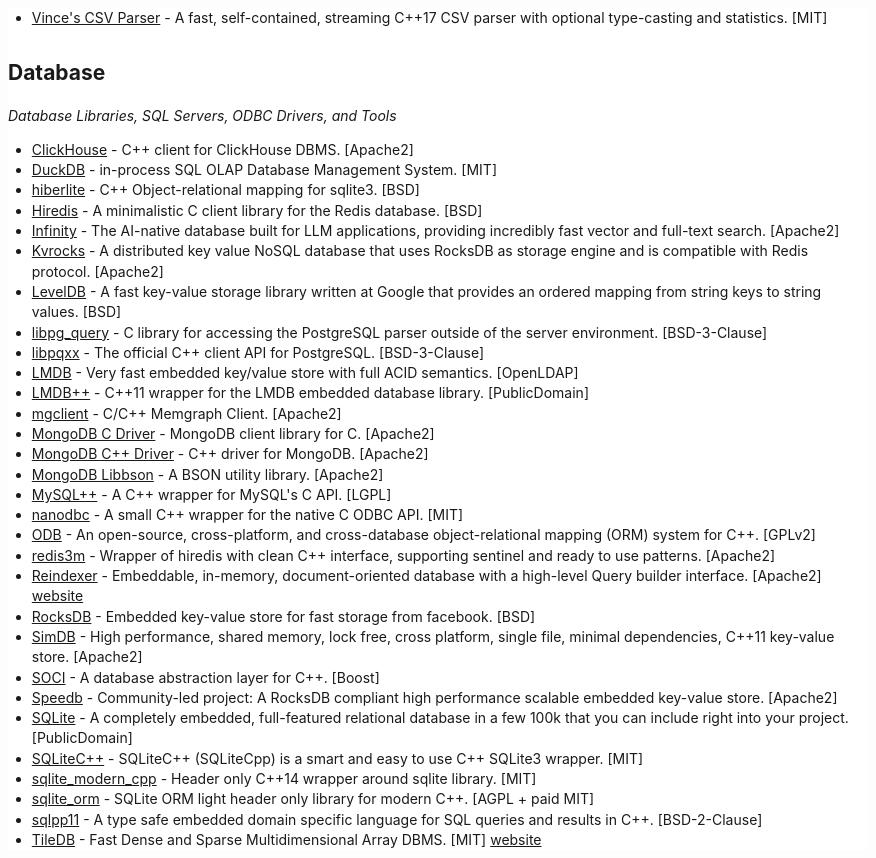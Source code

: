 * [Vince's CSV Parser](https://github.com/vincentlaucsb/csv-parser) - A fast, self-contained, streaming C++17 CSV parser with optional type-casting and statistics. [MIT]

## Database
*Database Libraries, SQL Servers, ODBC Drivers, and Tools*

* [ClickHouse](https://github.com/ClickHouse/clickhouse-cpp) - C++ client for ClickHouse DBMS. [Apache2]
* [DuckDB](https://duckdb.org/) - in-process SQL OLAP Database Management System. [MIT]
* [hiberlite](https://github.com/paulftw/hiberlite) - C++ Object-relational mapping for sqlite3. [BSD]
* [Hiredis](https://github.com/redis/hiredis) - A minimalistic C client library for the Redis database. [BSD]
* [Infinity](https://github.com/infiniflow/infinity) - The AI-native database built for LLM applications, providing incredibly fast vector and full-text search. [Apache2]
* [Kvrocks](https://github.com/apache/incubator-kvrocks) - A distributed key value NoSQL database that uses RocksDB as storage engine and is compatible with Redis protocol. [Apache2]
* [LevelDB](https://github.com/google/leveldb) - A fast key-value storage library written at Google that provides an ordered mapping from string keys to string values. [BSD]
* [libpg_query](https://github.com/pganalyze/libpg_query) - C library for accessing the PostgreSQL parser outside of the server environment. [BSD-3-Clause]
* [libpqxx](https://github.com/jtv/libpqxx) - The official C++ client API for PostgreSQL. [BSD-3-Clause]
* [LMDB](https://www.symas.com/lmdb) - Very fast embedded key/value store with full ACID semantics. [OpenLDAP]
* [LMDB++](https://github.com/bendiken/lmdbxx) - C++11 wrapper for the LMDB embedded database library. [PublicDomain]
* [mgclient](https://github.com/memgraph/mgclient) - C/C++ Memgraph Client. [Apache2]
* [MongoDB C Driver](https://github.com/mongodb/mongo-c-driver) - MongoDB client library for C. [Apache2]
* [MongoDB C++ Driver](https://github.com/mongodb/mongo-cxx-driver) - C++ driver for MongoDB. [Apache2]
* [MongoDB Libbson](https://github.com/mongodb/libbson) - A BSON utility library. [Apache2]
* [MySQL++](http://www.tangentsoft.net/mysql++/) - A C++ wrapper for MySQL's C API. [LGPL]
* [nanodbc](https://github.com/nanodbc/nanodbc) - A small C++ wrapper for the native C ODBC API. [MIT]
* [ODB](https://www.codesynthesis.com/products/odb/) - An open-source, cross-platform, and cross-database object-relational mapping (ORM) system for C++. [GPLv2]
* [redis3m](https://github.com/luca3m/redis3m) - Wrapper of hiredis with clean C++ interface, supporting sentinel and ready to use patterns. [Apache2]
* [Reindexer](https://github.com/Restream/reindexer) - Embeddable, in-memory, document-oriented database with a high-level Query builder interface. [Apache2] [website](https://reindexer.io/)
* [RocksDB](https://github.com/facebook/rocksdb) - Embedded key-value store for fast storage from facebook. [BSD]
* [SimDB](https://github.com/LiveAsynchronousVisualizedArchitecture/simdb) - High performance, shared memory, lock free, cross platform, single file, minimal dependencies, C++11 key-value store. [Apache2]
* [SOCI](https://github.com/SOCI/soci) - A database abstraction layer for C++. [Boost]
* [Speedb](https://github.com/speedb-io/speedb) - Community-led project: A RocksDB compliant high performance scalable embedded key-value store. [Apache2]
* [SQLite](http://www.sqlite.org/) - A completely embedded, full-featured relational database in a few 100k that you can include right into your project. [PublicDomain]
* [SQLiteC++](https://github.com/SRombauts/SQLiteCpp) - SQLiteC++ (SQLiteCpp) is a smart and easy to use C++ SQLite3 wrapper. [MIT]
* [sqlite_modern_cpp](https://github.com/SqliteModernCpp/sqlite_modern_cpp) - Header only C++14 wrapper around sqlite library. [MIT]
* [sqlite_orm](https://github.com/fnc12/sqlite_orm) - SQLite ORM light header only library for modern C++. [AGPL + paid MIT]
* [sqlpp11](https://github.com/rbock/sqlpp11) - A type safe embedded domain specific language for SQL queries and results in C++. [BSD-2-Clause]
* [TileDB](https://github.com/TileDB-Inc/TileDB) - Fast Dense and Sparse Multidimensional Array DBMS. [MIT] [website](https://tiledb.io/)